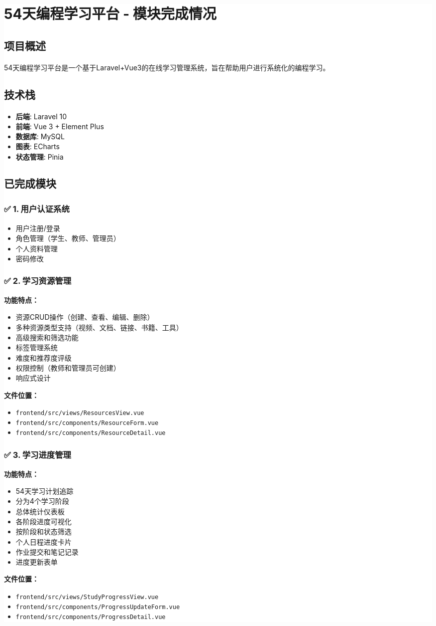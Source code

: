 # 54天编程学习平台 - 模块完成情况

## 项目概述
54天编程学习平台是一个基于Laravel+Vue3的在线学习管理系统，旨在帮助用户进行系统化的编程学习。

## 技术栈
- **后端**: Laravel 10
- **前端**: Vue 3 + Element Plus
- **数据库**: MySQL
- **图表**: ECharts
- **状态管理**: Pinia

## 已完成模块

### ✅ 1. 用户认证系统
- 用户注册/登录
- 角色管理（学生、教师、管理员）
- 个人资料管理
- 密码修改

### ✅ 2. 学习资源管理
**功能特点：**
- 资源CRUD操作（创建、查看、编辑、删除）
- 多种资源类型支持（视频、文档、链接、书籍、工具）
- 高级搜索和筛选功能
- 标签管理系统
- 难度和推荐度评级
- 权限控制（教师和管理员可创建）
- 响应式设计

**文件位置：**
- `frontend/src/views/ResourcesView.vue`
- `frontend/src/components/ResourceForm.vue`
- `frontend/src/components/ResourceDetail.vue`

### ✅ 3. 学习进度管理
**功能特点：**
- 54天学习计划追踪
- 分为4个学习阶段
- 总体统计仪表板
- 各阶段进度可视化
- 按阶段和状态筛选
- 个人日程进度卡片
- 作业提交和笔记记录
- 进度更新表单

**文件位置：**
- `frontend/src/views/StudyProgressView.vue`
- `frontend/src/components/ProgressUpdateForm.vue`
- `frontend/src/components/ProgressDetail.vue`
